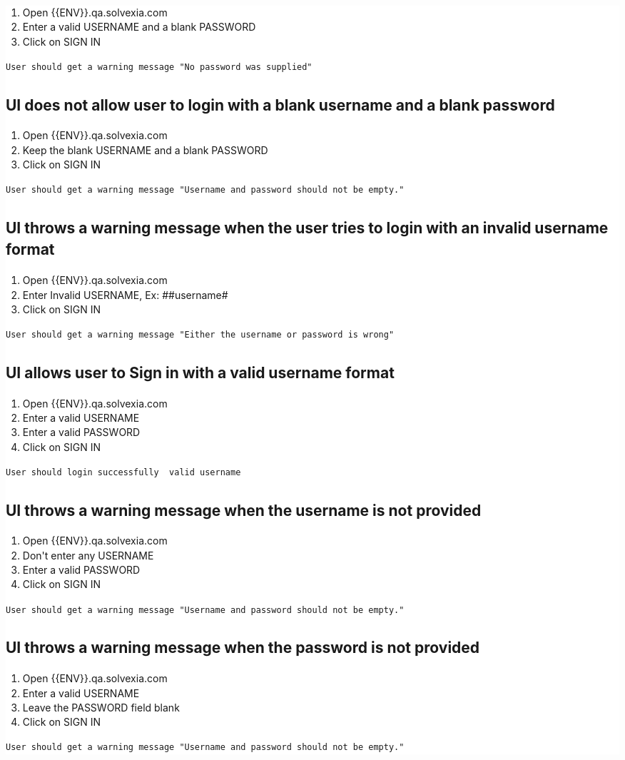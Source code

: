 1. Open {{ENV}}.qa.solvexia.com 
2. Enter a valid USERNAME and a blank PASSWORD
3. Click on SIGN IN

`User should get a warning message "No password was supplied" `

## UI does not allow user to login with a blank username and a blank password

1. Open {{ENV}}.qa.solvexia.com 
2. Keep the blank USERNAME and a blank PASSWORD
3. Click on SIGN IN

`User should get a warning message "Username and password should not be empty." `

## UI throws a warning message when the user tries to login with an invalid username format

1. Open {{ENV}}.qa.solvexia.com 
2. Enter Invalid USERNAME, Ex: ##username#
3. Click on SIGN IN

`User should get a warning message "Either the username or password is wrong"`

## UI allows user to Sign in with a valid username format

1. Open {{ENV}}.qa.solvexia.com 
2. Enter a valid USERNAME
3. Enter a valid PASSWORD
4. Click on SIGN IN

`User should login successfully  valid username` 

## UI throws a warning message when the username is not provided

1. Open {{ENV}}.qa.solvexia.com 
2. Don't enter any USERNAME
3. Enter a valid PASSWORD
4. Click on SIGN IN

`User should get a warning message "Username and password should not be empty." `

## UI throws a warning message when the password is not provided

1. Open {{ENV}}.qa.solvexia.com
2. Enter a valid USERNAME
3. Leave the PASSWORD field blank
4. Click on SIGN IN

`User should get a warning message "Username and password should not be empty." `
